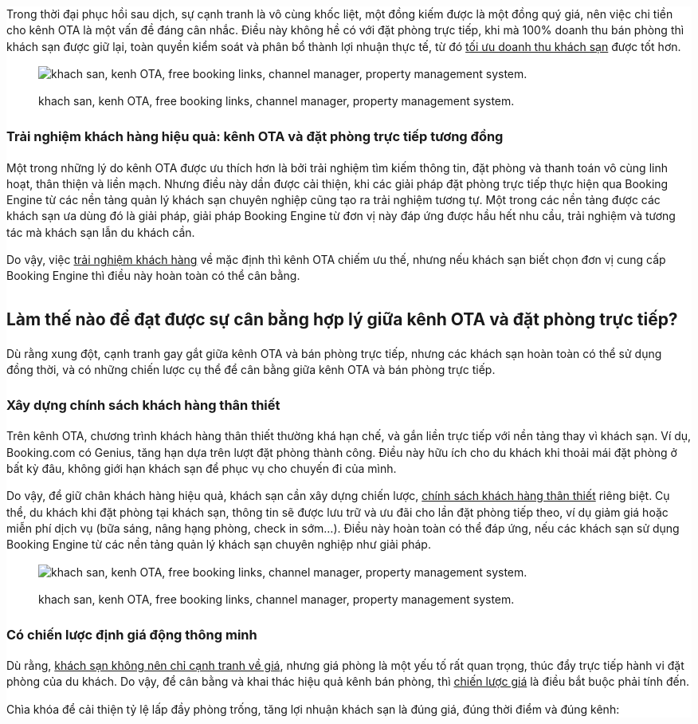 Trong thời đại phục hồi sau dịch, sự cạnh tranh là vô cùng khốc liệt, một đồng kiếm được là một đồng quý giá, nên việc chi tiền cho kênh OTA là một vấn đề đáng cân nhắc. Điều này không hề có với đặt phòng trực tiếp, khi mà 100% doanh thu bán phòng thì khách sạn được giữ lại, toàn quyền kiểm soát và phân bổ thành lợi nhuận thực tế, từ đó [tối ưu doanh thu khách sạn](https://nhavantuonglai.com/article) được tốt hơn.

<figure><img src="https://banmaixanh.org/image/article/khach-san-062.jpg" alt="khach san, kenh OTA, free booking links, channel manager, property management system." title="khach-san" height=100% width=100%><figcaption></p>khach san, kenh OTA, free booking links, channel manager, property management system.</p></figcaption></figure>

### Trải nghiệm khách hàng hiệu quả: kênh OTA và đặt phòng trực tiếp tương đồng

Một trong những lý do kênh OTA được ưu thích hơn là bởi trải nghiệm tìm kiếm thông tin, đặt phòng và thanh toán vô cùng linh hoạt, thân thiện và liền mạch. Nhưng điều này dần được cải thiện, khi các giải pháp đặt phòng trực tiếp thực hiện qua Booking Engine từ các nền tảng quản lý khách sạn chuyên nghiệp cũng tạo ra trải nghiệm tương tự. Một trong các nền tảng được các khách sạn ưa dùng đó là giải pháp, giải pháp Booking Engine từ đơn vị này đáp ứng được hầu hết nhu cầu, trải nghiệm và tương tác mà khách sạn lẫn du khách cần.

Do vậy, việc [trải nghiệm khách hàng](https://nhavantuonglai.com/article) về mặc định thì kênh OTA chiếm ưu thế, nhưng nếu khách sạn biết chọn đơn vị cung cấp Booking Engine thì điều này hoàn toàn có thể cân bằng.

## Làm thế nào để đạt được sự cân bằng hợp lý giữa kênh OTA và đặt phòng trực tiếp?

Dù rằng xung đột, cạnh tranh gay gắt giữa kênh OTA và bán phòng trực tiếp, nhưng các khách sạn hoàn toàn có thể sử dụng đồng thời, và có những chiến lược cụ thể để cân bằng giữa kênh OTA và bán phòng trực tiếp.

### Xây dựng chính sách khách hàng thân thiết

Trên kênh OTA, chương trình khách hàng thân thiết thường khá hạn chế, và gắn liền trực tiếp với nền tảng thay vì khách sạn. Ví dụ, Booking.com có Genius, tăng hạn dựa trên lượt đặt phòng thành công. Điều này hữu ích cho du khách khi thoải mái đặt phòng ở bất kỳ đâu, không giới hạn khách sạn để phục vụ cho chuyến đi của mình.

Do vậy, để giữ chân khách hàng hiệu quả, khách sạn cần xây dựng chiến lược, [chính sách khách hàng thân thiết](https://nhavantuonglai.com/article) riêng biệt. Cụ thể, du khách khi đặt phòng tại khách sạn, thông tin sẽ được lưu trữ và ưu đãi cho lần đặt phòng tiếp theo, ví dụ giảm giá hoặc miễn phí dịch vụ (bữa sáng, nâng hạng phòng, check in sớm…). Điều này hoàn toàn có thể đáp ứng, nếu các khách sạn sử dụng Booking Engine từ các nền tảng quản lý khách sạn chuyên nghiệp như giải pháp.

<figure><img src="https://banmaixanh.org/image/article/khach-san-063.jpg" alt="khach san, kenh OTA, free booking links, channel manager, property management system." title="khach-san" height=100% width=100%><figcaption></p>khach san, kenh OTA, free booking links, channel manager, property management system.</p></figcaption></figure>

### Có chiến lược định giá động thông minh

Dù rằng, [khách sạn không nên chỉ cạnh tranh về giá](https://nhavantuonglai.com/article), nhưng giá phòng là một yếu tố rất quan trọng, thúc đẩy trực tiếp hành vi đặt phòng của du khách. Do vậy, để cân bằng và khai thác hiệu quả kênh bán phòng, thì [chiến lược giá](https://nhavantuonglai.com/article) là điều bắt buộc phải tính đến.

Chìa khóa để cải thiện tỷ lệ lấp đầy phòng trống, tăng lợi nhuận khách sạn là đúng giá, đúng thời điểm và đúng kênh:
